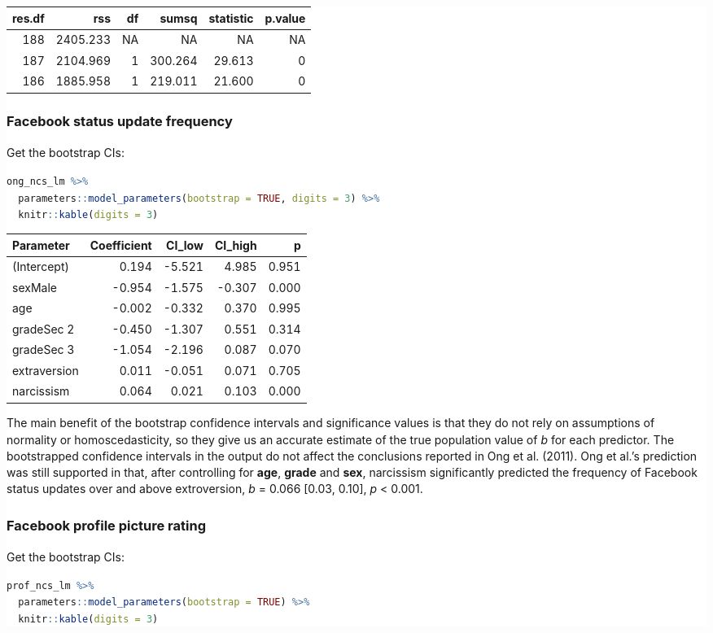

| res.df|      rss| df|   sumsq| statistic| p.value|
|------:|--------:|--:|-------:|---------:|-------:|
|    188| 2405.233| NA|      NA|        NA|      NA|
|    187| 2104.969|  1| 300.264|    29.613|       0|
|    186| 1885.958|  1| 219.011|    21.600|       0|

### Facebook status update frequency

Get the bootstrap CIs:


```r
ong_ncs_lm %>% 
  parameters::model_parameters(bootstrap = TRUE, digits = 3) %>% 
  knitr::kable(digits = 3)
```



|Parameter    | Coefficient| CI_low| CI_high|     p|
|:------------|-----------:|------:|-------:|-----:|
|(Intercept)  |       0.194| -5.521|   4.985| 0.951|
|sexMale      |      -0.954| -1.575|  -0.307| 0.000|
|age          |      -0.002| -0.332|   0.370| 0.995|
|gradeSec 2   |      -0.450| -1.307|   0.551| 0.314|
|gradeSec 3   |      -1.054| -2.196|   0.087| 0.070|
|extraversion |       0.011| -0.051|   0.071| 0.705|
|narcissism   |       0.064|  0.021|   0.103| 0.000|


The main benefit of the bootstrap confidence intervals and significance values is that they do not rely on assumptions of normality or homoscedasticity, so they give us an accurate estimate of the true population value of *b* for each predictor. The bootstrapped confidence intervals in the output do not affect the conclusions reported in Ong et al. (2011). Ong et al.’s prediction was still supported in that, after controlling for **age**, **grade** and **sex**, narcissism significantly predicted the frequency of Facebook status updates over and above extroversion, *b* = 0.066 [0.03, 0.10], *p* < 0.001.

### Facebook profile picture rating

Get the bootstrap CIs:


```r
prof_ncs_lm %>% 
  parameters::model_parameters(bootstrap = TRUE) %>% 
  knitr::kable(digits = 3)
```
